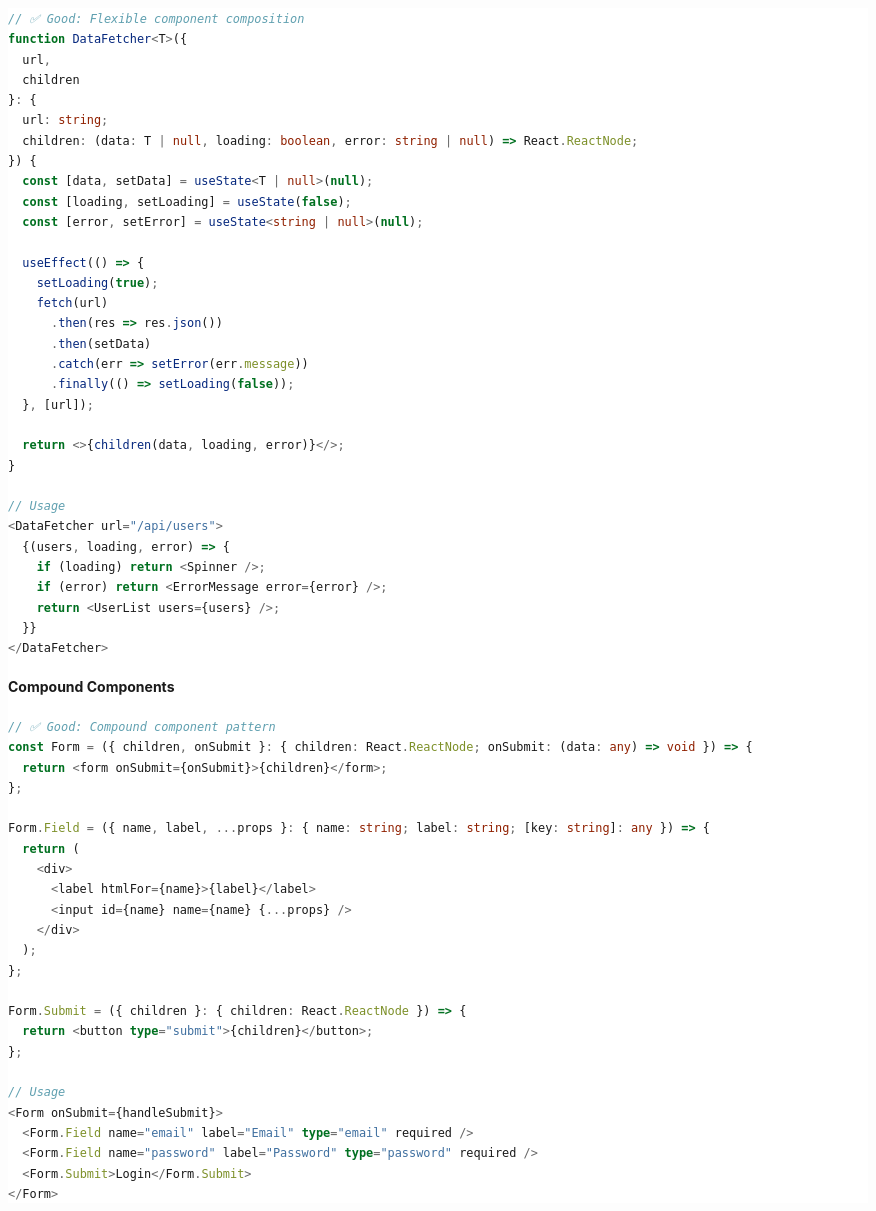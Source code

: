 ```typescript
// ✅ Good: Flexible component composition
function DataFetcher<T>({
  url,
  children
}: {
  url: string;
  children: (data: T | null, loading: boolean, error: string | null) => React.ReactNode;
}) {
  const [data, setData] = useState<T | null>(null);
  const [loading, setLoading] = useState(false);
  const [error, setError] = useState<string | null>(null);

  useEffect(() => {
    setLoading(true);
    fetch(url)
      .then(res => res.json())
      .then(setData)
      .catch(err => setError(err.message))
      .finally(() => setLoading(false));
  }, [url]);

  return <>{children(data, loading, error)}</>;
}

// Usage
<DataFetcher url="/api/users">
  {(users, loading, error) => {
    if (loading) return <Spinner />;
    if (error) return <ErrorMessage error={error} />;
    return <UserList users={users} />;
  }}
</DataFetcher>
```

#### Compound Components

```typescript
// ✅ Good: Compound component pattern
const Form = ({ children, onSubmit }: { children: React.ReactNode; onSubmit: (data: any) => void }) => {
  return <form onSubmit={onSubmit}>{children}</form>;
};

Form.Field = ({ name, label, ...props }: { name: string; label: string; [key: string]: any }) => {
  return (
    <div>
      <label htmlFor={name}>{label}</label>
      <input id={name} name={name} {...props} />
    </div>
  );
};

Form.Submit = ({ children }: { children: React.ReactNode }) => {
  return <button type="submit">{children}</button>;
};

// Usage
<Form onSubmit={handleSubmit}>
  <Form.Field name="email" label="Email" type="email" required />
  <Form.Field name="password" label="Password" type="password" required />
  <Form.Submit>Login</Form.Submit>
</Form>
```
